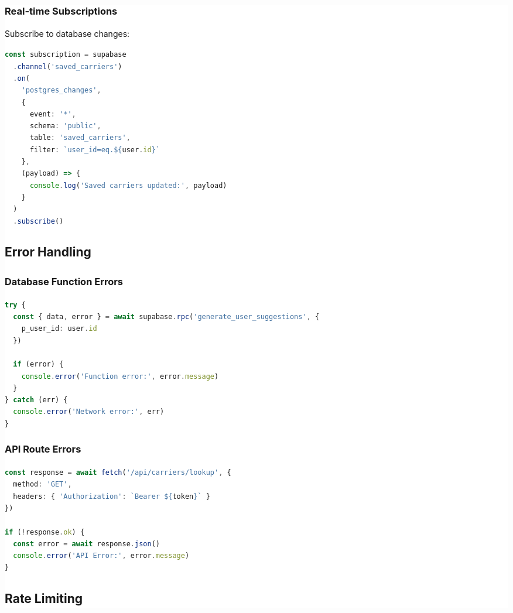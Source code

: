 ### Real-time Subscriptions
Subscribe to database changes:
```typescript
const subscription = supabase
  .channel('saved_carriers')
  .on(
    'postgres_changes',
    {
      event: '*',
      schema: 'public',
      table: 'saved_carriers',
      filter: `user_id=eq.${user.id}`
    },
    (payload) => {
      console.log('Saved carriers updated:', payload)
    }
  )
  .subscribe()
```

## Error Handling

### Database Function Errors
```typescript
try {
  const { data, error } = await supabase.rpc('generate_user_suggestions', {
    p_user_id: user.id
  })
  
  if (error) {
    console.error('Function error:', error.message)
  }
} catch (err) {
  console.error('Network error:', err)
}
```

### API Route Errors
```typescript
const response = await fetch('/api/carriers/lookup', {
  method: 'GET',
  headers: { 'Authorization': `Bearer ${token}` }
})

if (!response.ok) {
  const error = await response.json()
  console.error('API Error:', error.message)
}
```

## Rate Limiting
